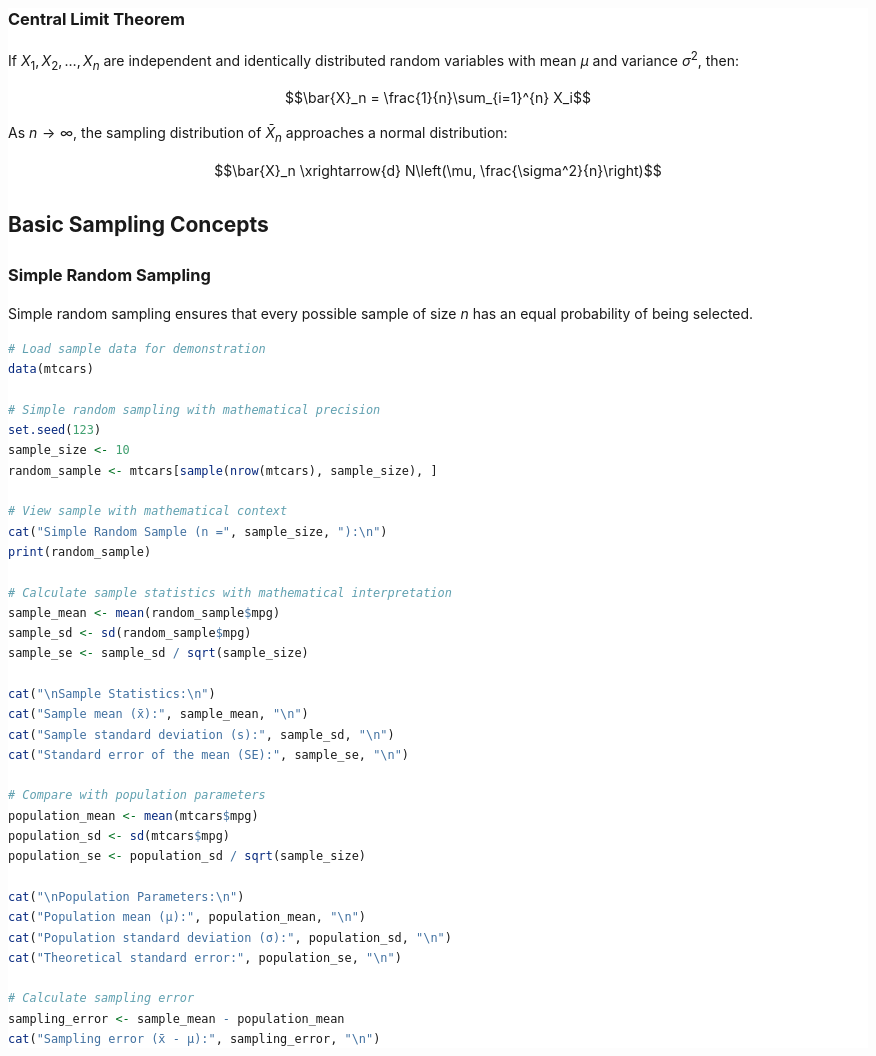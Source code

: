 ### Central Limit Theorem

If $X_1, X_2, \ldots, X_n$ are independent and identically distributed random variables with mean $\mu$ and variance $\sigma^2$, then:

```math
\bar{X}_n = \frac{1}{n}\sum_{i=1}^{n} X_i
```

As $n \to \infty$, the sampling distribution of $\bar{X}_n$ approaches a normal distribution:

```math
\bar{X}_n \xrightarrow{d} N\left(\mu, \frac{\sigma^2}{n}\right)
```

## Basic Sampling Concepts

### Simple Random Sampling

Simple random sampling ensures that every possible sample of size $n$ has an equal probability of being selected.

```r
# Load sample data for demonstration
data(mtcars)

# Simple random sampling with mathematical precision
set.seed(123)
sample_size <- 10
random_sample <- mtcars[sample(nrow(mtcars), sample_size), ]

# View sample with mathematical context
cat("Simple Random Sample (n =", sample_size, "):\n")
print(random_sample)

# Calculate sample statistics with mathematical interpretation
sample_mean <- mean(random_sample$mpg)
sample_sd <- sd(random_sample$mpg)
sample_se <- sample_sd / sqrt(sample_size)

cat("\nSample Statistics:\n")
cat("Sample mean (x̄):", sample_mean, "\n")
cat("Sample standard deviation (s):", sample_sd, "\n")
cat("Standard error of the mean (SE):", sample_se, "\n")

# Compare with population parameters
population_mean <- mean(mtcars$mpg)
population_sd <- sd(mtcars$mpg)
population_se <- population_sd / sqrt(sample_size)

cat("\nPopulation Parameters:\n")
cat("Population mean (μ):", population_mean, "\n")
cat("Population standard deviation (σ):", population_sd, "\n")
cat("Theoretical standard error:", population_se, "\n")

# Calculate sampling error
sampling_error <- sample_mean - population_mean
cat("Sampling error (x̄ - μ):", sampling_error, "\n")
```
